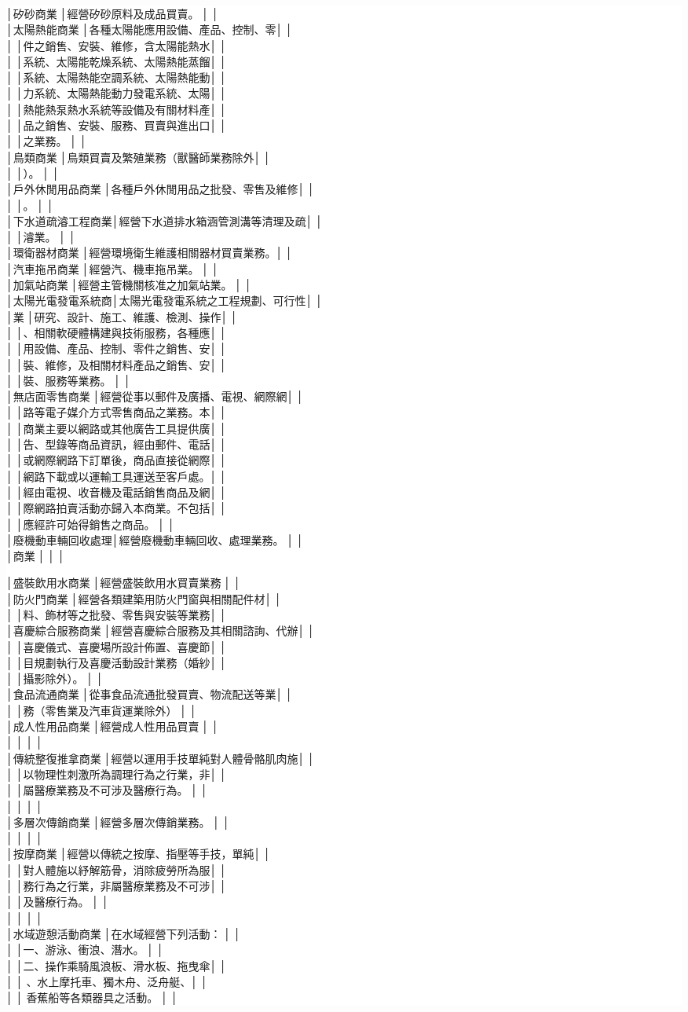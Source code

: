 
│矽砂商業 │經營矽砂原料及成品買賣。 │ │  
│太陽熱能商業 │各種太陽能應用設備、產品、控制、零│ │  
│ │件之銷售、安裝、維修，含太陽能熱水│ │  
│ │系統、太陽能乾燥系統、太陽熱能蒸餾│ │  
│ │系統、太陽熱能空調系統、太陽熱能動│ │  
│ │力系統、太陽熱能動力發電系統、太陽│ │  
│ │熱能熱泵熱水系統等設備及有關材料產│ │  
│ │品之銷售、安裝、服務、買賣與進出口│ │  
│ │之業務。 │ │  
│鳥類商業 │鳥類買賣及繁殖業務（獸醫師業務除外│ │  
│ │）。 │ │  
│戶外休閒用品商業 │各種戶外休閒用品之批發、零售及維修│ │  
│ │。 │ │  
│下水道疏濬工程商業│經營下水道排水箱涵管測溝等清理及疏│ │  
│ │濬業。 │ │  
│環衛器材商業 │經營環境衛生維護相關器材買賣業務。│ │  
│汽車拖吊商業 │經營汽、機車拖吊業。 │ │  
│加氣站商業 │經營主管機關核准之加氣站業。 │ │  
│太陽光電發電系統商│太陽光電發電系統之工程規劃、可行性│ │  
│業 │研究、設計、施工、維護、檢測、操作│ │  
│ │、相關軟硬體構建與技術服務，各種應│ │  
│ │用設備、產品、控制、零件之銷售、安│ │  
│ │裝、維修，及相關材料產品之銷售、安│ │  
│ │裝、服務等業務。 │ │  
│無店面零售商業 │經營從事以郵件及廣播、電視、網際網│ │  
│ │路等電子媒介方式零售商品之業務。本│ │  
│ │商業主要以網路或其他廣告工具提供廣│ │  
│ │告、型錄等商品資訊，經由郵件、電話│ │  
│ │或網際網路下訂單後，商品直接從網際│ │  
│ │網路下載或以運輸工具運送至客戶處。│ │  
│ │經由電視、收音機及電話銷售商品及網│ │  
│ │際網路拍賣活動亦歸入本商業。不包括│ │  
│ │應經許可始得銷售之商品。 │ │  
│廢機動車輛回收處理│經營廢機動車輛回收、處理業務。 │ │  
│商業 │ │ │  


│盛裝飲用水商業 │經營盛裝飲用水買賣業務 │ │  
│防火門商業 │經營各類建築用防火門窗與相關配件材│ │  
│ │料、飾材等之批發、零售與安裝等業務│ │  
│喜慶綜合服務商業 │經營喜慶綜合服務及其相關諮詢、代辦│ │  
│ │喜慶儀式、喜慶場所設計佈置、喜慶節│ │  
│ │目規劃執行及喜慶活動設計業務（婚紗│ │  
│ │攝影除外）。 │ │  
│食品流通商業 │從事食品流通批發買賣、物流配送等業│ │  
│ │務（零售業及汽車貨運業除外） │ │  
│成人性用品商業 │經營成人性用品買賣 │ │  
│ │ │ │  
│傳統整復推拿商業 │經營以運用手技單純對人體骨骼肌肉施│ │  
│ │以物理性刺激所為調理行為之行業，非│ │  
│ │屬醫療業務及不可涉及醫療行為。 │ │  
│ │ │ │  
│多層次傳銷商業 │經營多層次傳銷業務。 │ │  
│ │ │ │  
│按摩商業 │經營以傳統之按摩、指壓等手技，單純│ │  
│ │對人體施以紓解筋骨，消除疲勞所為服│ │  
│ │務行為之行業，非屬醫療業務及不可涉│ │  
│ │及醫療行為。 │ │  
│ │ │ │  
│水域遊憩活動商業 │在水域經營下列活動： │ │  
│ │一、游泳、衝浪、潛水。 │ │  
│ │二、操作乘騎風浪板、滑水板、拖曳傘│ │  
│ │ 、水上摩托車、獨木舟、泛舟艇、│ │  
│ │ 香蕉船等各類器具之活動。 │ │  